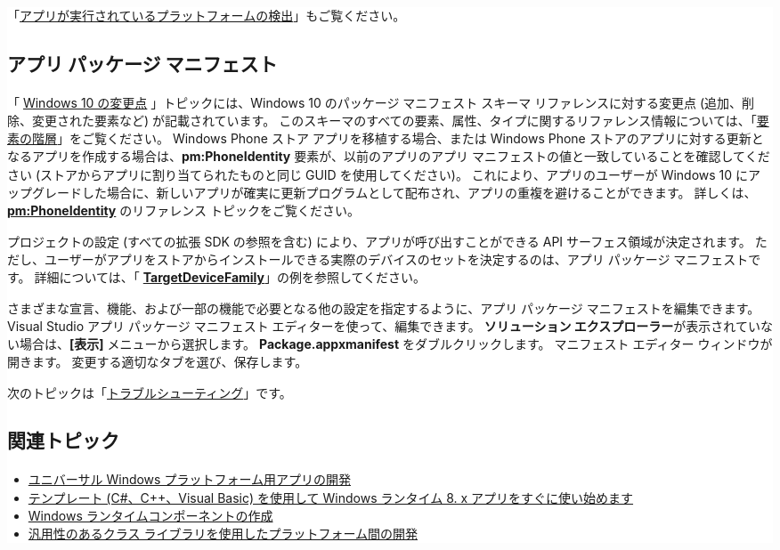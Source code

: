 「[アプリが実行されているプラットフォームの検出](w8x-to-uwp-input-and-sensors.md)」もご覧ください。

## <a name="app-package-manifest"></a>アプリ パッケージ マニフェスト

「 [Windows 10 の変更点](/uwp/schemas/appxpackage/uapmanifestschema/what-s-changed-in-windows-10) 」トピックには、Windows 10 のパッケージ マニフェスト スキーマ リファレンスに対する変更点 (追加、削除、変更された要素など) が記載されています。 このスキーマのすべての要素、属性、タイプに関するリファレンス情報については、「[要素の階層](/uwp/schemas/appxpackage/uapmanifestschema/root-elements)」をご覧ください。 Windows Phone ストア アプリを移植する場合、または Windows Phone ストアのアプリに対する更新となるアプリを作成する場合は、**pm:PhoneIdentity** 要素が、以前のアプリのアプリ マニフェストの値と一致していることを確認してください (ストアからアプリに割り当てられたものと同じ GUID を使用してください)。 これにより、アプリのユーザーが Windows 10 にアップグレードした場合に、新しいアプリが確実に更新プログラムとして配布され、アプリの重複を避けることができます。 詳しくは、[**pm:PhoneIdentity**](/uwp/schemas/appxpackage/uapmanifestschema/element-pm-phoneidentity) のリファレンス トピックをご覧ください。

プロジェクトの設定 (すべての拡張 SDK の参照を含む) により、アプリが呼び出すことができる API サーフェス領域が決定されます。 ただし、ユーザーがアプリをストアからインストールできる実際のデバイスのセットを決定するのは、アプリ パッケージ マニフェストです。 詳細については、「 [**TargetDeviceFamily**](/uwp/schemas/appxpackage/uapmanifestschema/element-targetdevicefamily)」の例を参照してください。

さまざまな宣言、機能、および一部の機能で必要となる他の設定を指定するように、アプリ パッケージ マニフェストを編集できます。 Visual Studio アプリ パッケージ マニフェスト エディターを使って、編集できます。 **ソリューション エクスプローラー**が表示されていない場合は、**[表示]** メニューから選択します。 **Package.appxmanifest** をダブルクリックします。 マニフェスト エディター ウィンドウが開きます。 変更する適切なタブを選び、保存します。

次のトピックは「[トラブルシューティング](w8x-to-uwp-troubleshooting.md)」です。

## <a name="related-topics"></a>関連トピック

* [ユニバーサル Windows プラットフォーム用アプリの開発](/visualstudio/cross-platform/develop-apps-for-the-universal-windows-platform-uwp?view=vs-2015)
* [テンプレート (C#、C++、Visual Basic) を使用して Windows ランタイム 8. x アプリをすぐに使い始めます](/previous-versions/windows/apps/hh768232(v=win.10))
* [Windows ランタイムコンポーネントの作成](/previous-versions/windows/apps/hh441572(v=vs.140))
* [汎用性のあるクラス ライブラリを使用したプラットフォーム間の開発](/dotnet/standard/cross-platform/cross-platform-development-with-the-portable-class-library)
